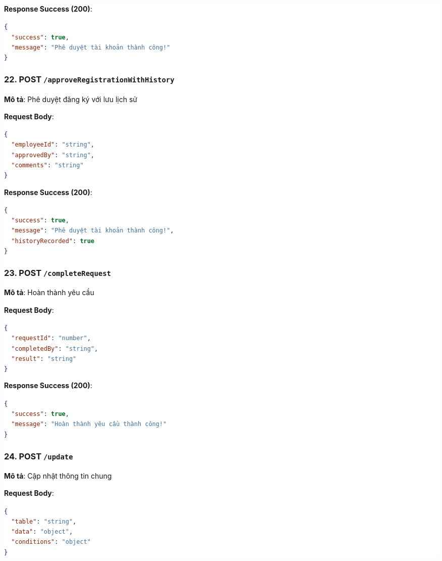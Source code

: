 **Response Success (200)**:
```json
{
  "success": true,
  "message": "Phê duyệt tài khoản thành công!"
}
```

### 22. POST `/approveRegistrationWithHistory`
**Mô tả**: Phê duyệt đăng ký với lưu lịch sử

**Request Body**:
```json
{
  "employeeId": "string",
  "approvedBy": "string",
  "comments": "string"
}
```

**Response Success (200)**:
```json
{
  "success": true,
  "message": "Phê duyệt tài khoản thành công!",
  "historyRecorded": true
}
```

### 23. POST `/completeRequest`
**Mô tả**: Hoàn thành yêu cầu

**Request Body**:
```json
{
  "requestId": "number",
  "completedBy": "string",
  "result": "string"
}
```

**Response Success (200)**:
```json
{
  "success": true,
  "message": "Hoàn thành yêu cầu thành công!"
}
```

### 24. POST `/update`
**Mô tả**: Cập nhật thông tin chung

**Request Body**:
```json
{
  "table": "string",
  "data": "object",
  "conditions": "object"
}
```
